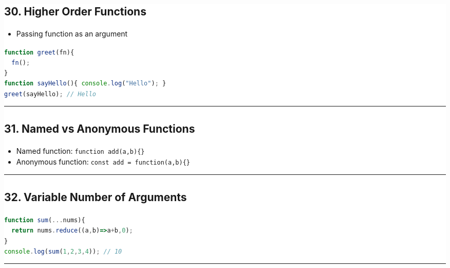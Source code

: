 ## 30. Higher Order Functions

* Passing function as an argument

```js
function greet(fn){
  fn();
}
function sayHello(){ console.log("Hello"); }
greet(sayHello); // Hello
```

---

## 31. Named vs Anonymous Functions

* Named function: `function add(a,b){}`
* Anonymous function: `const add = function(a,b){}`

---

## 32. Variable Number of Arguments

```js
function sum(...nums){
  return nums.reduce((a,b)=>a+b,0);
}
console.log(sum(1,2,3,4)); // 10
```

---

